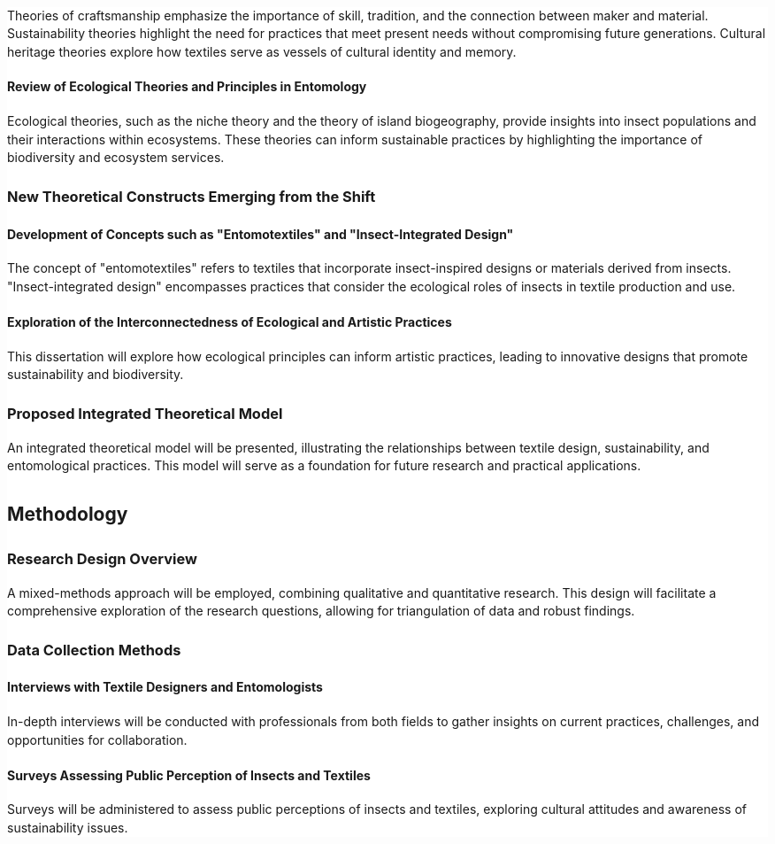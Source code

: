 Theories of craftsmanship emphasize the importance of skill, tradition, and the connection between maker and material. Sustainability theories highlight the need for practices that meet present needs without compromising future generations. Cultural heritage theories explore how textiles serve as vessels of cultural identity and memory.

#### Review of Ecological Theories and Principles in Entomology

Ecological theories, such as the niche theory and the theory of island biogeography, provide insights into insect populations and their interactions within ecosystems. These theories can inform sustainable practices by highlighting the importance of biodiversity and ecosystem services.

### New Theoretical Constructs Emerging from the Shift

#### Development of Concepts such as "Entomotextiles" and "Insect-Integrated Design"

The concept of "entomotextiles" refers to textiles that incorporate insect-inspired designs or materials derived from insects. "Insect-integrated design" encompasses practices that consider the ecological roles of insects in textile production and use.

#### Exploration of the Interconnectedness of Ecological and Artistic Practices

This dissertation will explore how ecological principles can inform artistic practices, leading to innovative designs that promote sustainability and biodiversity.

### Proposed Integrated Theoretical Model

An integrated theoretical model will be presented, illustrating the relationships between textile design, sustainability, and entomological practices. This model will serve as a foundation for future research and practical applications.

## Methodology

### Research Design Overview

A mixed-methods approach will be employed, combining qualitative and quantitative research. This design will facilitate a comprehensive exploration of the research questions, allowing for triangulation of data and robust findings.

### Data Collection Methods

#### Interviews with Textile Designers and Entomologists

In-depth interviews will be conducted with professionals from both fields to gather insights on current practices, challenges, and opportunities for collaboration.

#### Surveys Assessing Public Perception of Insects and Textiles

Surveys will be administered to assess public perceptions of insects and textiles, exploring cultural attitudes and awareness of sustainability issues.
